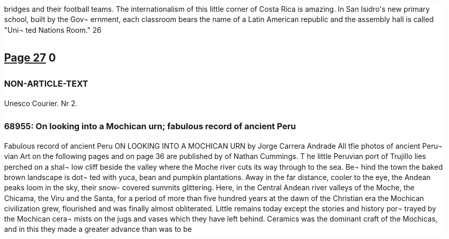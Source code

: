 bridges and their football teams. The
internationalism of this little corner of
Costa Rica is amazing. In San Isidro's
new primary school, built by the Gov¬
ernment, each classroom bears the
name of a Latin American republic
and the assembly hall is called "Uni¬
ted Nations Room."
26

## [Page 27](https://demo.humlab.umu.se/courier/068956engo.pdf#page=27) 0

### NON-ARTICLE-TEXT

Unesco Courier. Nr 2.


### 68955: On looking into a Mochican urn; fabulous record of ancient Peru

Fabulous record
of ancient Peru ON LOOKING
INTO A MOCHICAN URN
by
Jorge Carrera Andrade
All tfie photos of ancient Peru¬
vian Art on the following pages
and on page 36 are published by
of Nathan Cummings.
T
he little Peruvian
port of Trujillo lies
perched on a shal¬
low cliff beside the
valley where the Moche
river cuts its way
through to the sea. Be¬
hind the town the baked
brown landscape is dot¬
ted with yuca, bean and
pumpkin plantations. Away
in the far distance, cooler to
the eye, the Andean peaks
loom in the sky, their snow-
covered summits glittering.
Here, in the Central Andean
river valleys of the Moche,
the Chicama, the Viru and
the Santa, for a period of
more than five hundred years
at the dawn of the Christian
era the Mochican civilization
grew, flourished and was
finally almost obliterated.
Little remains today except
the stories and history por¬
trayed by the Mochican cera¬
mists on the jugs and vases
which they have left behind.
Ceramics was the dominant
craft of the Mochicas, and in
this they made a greater
advance than was to be